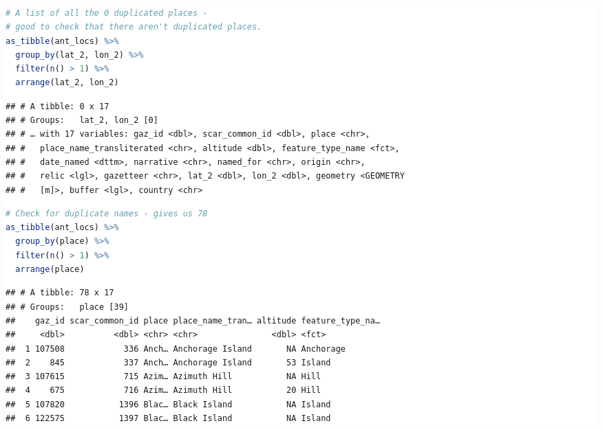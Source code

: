 ``` r
# A list of all the 0 duplicated places -
# good to check that there aren't duplicated places.
as_tibble(ant_locs) %>%
  group_by(lat_2, lon_2) %>%
  filter(n() > 1) %>%
  arrange(lat_2, lon_2)
```

    ## # A tibble: 0 x 17
    ## # Groups:   lat_2, lon_2 [0]
    ## # … with 17 variables: gaz_id <dbl>, scar_common_id <dbl>, place <chr>,
    ## #   place_name_transliterated <chr>, altitude <dbl>, feature_type_name <fct>,
    ## #   date_named <dttm>, narrative <chr>, named_for <chr>, origin <chr>,
    ## #   relic <lgl>, gazetteer <chr>, lat_2 <dbl>, lon_2 <dbl>, geometry <GEOMETRY
    ## #   [m]>, buffer <lgl>, country <chr>

``` r
# Check for duplicate names - gives us 78
as_tibble(ant_locs) %>%
  group_by(place) %>%
  filter(n() > 1) %>%
  arrange(place)
```

    ## # A tibble: 78 x 17
    ## # Groups:   place [39]
    ##    gaz_id scar_common_id place place_name_tran… altitude feature_type_na…
    ##     <dbl>          <dbl> <chr> <chr>               <dbl> <fct>           
    ##  1 107508            336 Anch… Anchorage Island       NA Anchorage       
    ##  2    845            337 Anch… Anchorage Island       53 Island          
    ##  3 107615            715 Azim… Azimuth Hill           NA Hill            
    ##  4    675            716 Azim… Azimuth Hill           20 Hill            
    ##  5 107820           1396 Blac… Black Island           NA Island          
    ##  6 122575           1397 Blac… Black Island           NA Island          